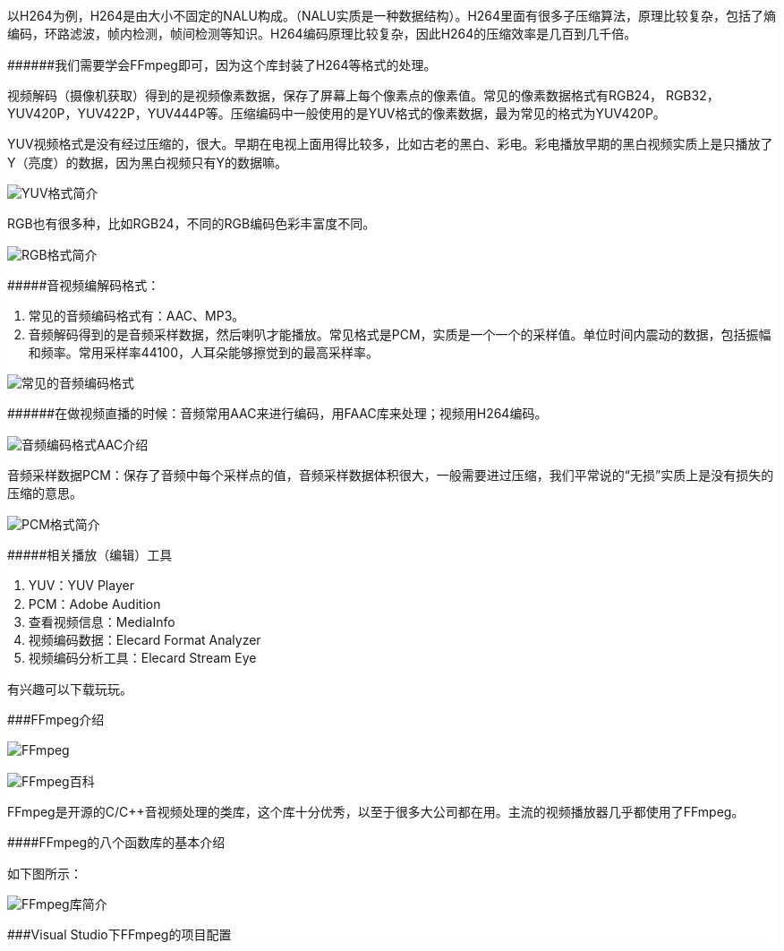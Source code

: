 以H264为例，H264是由大小不固定的NALU构成。（NALU实质是一种数据结构）。H264里面有很多子压缩算法，原理比较复杂，包括了熵编码，环路滤波，帧内检测，帧间检测等知识。H264编码原理比较复杂，因此H264的压缩效率是几百到几千倍。

######我们需要学会FFmpeg即可，因为这个库封装了H264等格式的处理。

视频解码（摄像机获取）得到的是视频像素数据，保存了屏幕上每个像素点的像素值。常见的像素数据格式有RGB24， RGB32， YUV420P，YUV422P，YUV444P等。压缩编码中一般使用的是YUV格式的像素数据，最为常见的格式为YUV420P。

YUV视频格式是没有经过压缩的，很大。早期在电视上面用得比较多，比如古老的黑白、彩电。彩电播放早期的黑白视频实质上是只播放了Y（亮度）的数据，因为黑白视频只有Y的数据嘛。

![YUV格式简介](http://upload-images.jianshu.io/upload_images/2570030-6095892b656be550.png?imageMogr2/auto-orient/strip%7CimageView2/2/w/1240)

RGB也有很多种，比如RGB24，不同的RGB编码色彩丰富度不同。

![RGB格式简介](http://upload-images.jianshu.io/upload_images/2570030-4a49dbbd7f8d862f.png?imageMogr2/auto-orient/strip%7CimageView2/2/w/1240)

#####音视频编解码格式：

1. 常见的音频编码格式有：AAC、MP3。
2. 音频解码得到的是音频采样数据，然后喇叭才能播放。常见格式是PCM，实质是一个一个的采样值。单位时间内震动的数据，包括振幅和频率。常用采样率44100，人耳朵能够擦觉到的最高采样率。

![常见的音频编码格式](http://upload-images.jianshu.io/upload_images/2570030-7d2ae10dae49e7c3.png?imageMogr2/auto-orient/strip%7CimageView2/2/w/1240)

######在做视频直播的时候：音频常用AAC来进行编码，用FAAC库来处理；视频用H264编码。

![音频编码格式AAC介绍](http://upload-images.jianshu.io/upload_images/2570030-0227273d33bd806d.png?imageMogr2/auto-orient/strip%7CimageView2/2/w/1240)

音频采样数据PCM：保存了音频中每个采样点的值，音频采样数据体积很大，一般需要进过压缩，我们平常说的“无损”实质上是没有损失的压缩的意思。

![PCM格式简介](http://upload-images.jianshu.io/upload_images/2570030-52fed0426fc8f091.png?imageMogr2/auto-orient/strip%7CimageView2/2/w/1240)

#####相关播放（编辑）工具

1. YUV：YUV Player
2. PCM：Adobe Audition
3. 查看视频信息：MediaInfo
4. 视频编码数据：Elecard Format Analyzer
5. 视频编码分析工具：Elecard Stream Eye

有兴趣可以下载玩玩。

###FFmpeg介绍

![FFmpeg](https://upload-images.jianshu.io/upload_images/2570030-9b746adfa726d801.png?imageMogr2/auto-orient/strip%7CimageView2/2/w/1240)


![FFmpeg百科](https://upload-images.jianshu.io/upload_images/2570030-28a5d203a0f48ee8.png?imageMogr2/auto-orient/strip%7CimageView2/2/w/1240)


FFmpeg是开源的C/C++音视频处理的类库，这个库十分优秀，以至于很多大公司都在用。主流的视频播放器几乎都使用了FFmpeg。

####FFmpeg的八个函数库的基本介绍

如下图所示：

![FFmpeg库简介](http://upload-images.jianshu.io/upload_images/2570030-241003f297926d1f.png?imageMogr2/auto-orient/strip%7CimageView2/2/w/1240)

###Visual Studio下FFmpeg的项目配置
